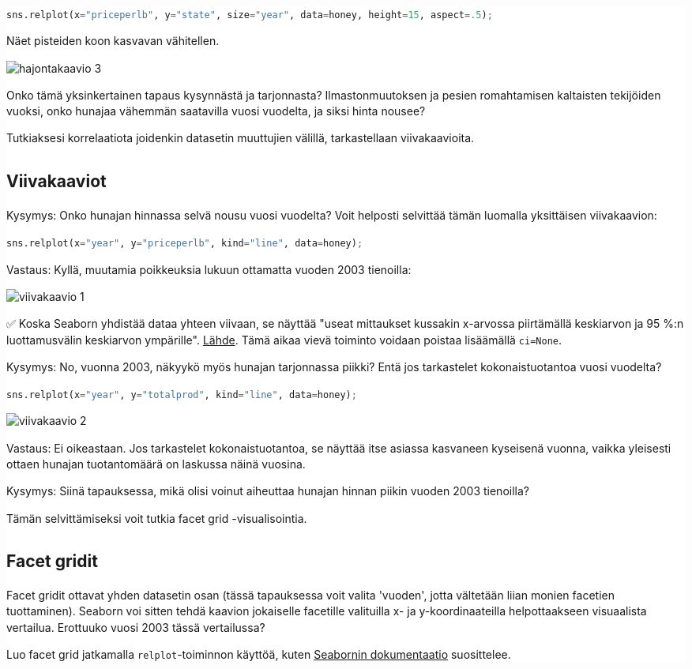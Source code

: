 ```python
sns.relplot(x="priceperlb", y="state", size="year", data=honey, height=15, aspect=.5);
```
Näet pisteiden koon kasvavan vähitellen.

![hajontakaavio 3](../../../../3-Data-Visualization/12-visualization-relationships/images/scatter3.png)

Onko tämä yksinkertainen tapaus kysynnästä ja tarjonnasta? Ilmastonmuutoksen ja pesien romahtamisen kaltaisten tekijöiden vuoksi, onko hunajaa vähemmän saatavilla vuosi vuodelta, ja siksi hinta nousee?

Tutkiaksesi korrelaatiota joidenkin datasetin muuttujien välillä, tarkastellaan viivakaavioita.

## Viivakaaviot

Kysymys: Onko hunajan hinnassa selvä nousu vuosi vuodelta? Voit helposti selvittää tämän luomalla yksittäisen viivakaavion:

```python
sns.relplot(x="year", y="priceperlb", kind="line", data=honey);
```
Vastaus: Kyllä, muutamia poikkeuksia lukuun ottamatta vuoden 2003 tienoilla:

![viivakaavio 1](../../../../3-Data-Visualization/12-visualization-relationships/images/line1.png)

✅ Koska Seaborn yhdistää dataa yhteen viivaan, se näyttää "useat mittaukset kussakin x-arvossa piirtämällä keskiarvon ja 95 %:n luottamusvälin keskiarvon ympärille". [Lähde](https://seaborn.pydata.org/tutorial/relational.html). Tämä aikaa vievä toiminto voidaan poistaa lisäämällä `ci=None`.

Kysymys: No, vuonna 2003, näkyykö myös hunajan tarjonnassa piikki? Entä jos tarkastelet kokonaistuotantoa vuosi vuodelta?

```python
sns.relplot(x="year", y="totalprod", kind="line", data=honey);
```

![viivakaavio 2](../../../../3-Data-Visualization/12-visualization-relationships/images/line2.png)

Vastaus: Ei oikeastaan. Jos tarkastelet kokonaistuotantoa, se näyttää itse asiassa kasvaneen kyseisenä vuonna, vaikka yleisesti ottaen hunajan tuotantomäärä on laskussa näinä vuosina.

Kysymys: Siinä tapauksessa, mikä olisi voinut aiheuttaa hunajan hinnan piikin vuoden 2003 tienoilla?

Tämän selvittämiseksi voit tutkia facet grid -visualisointia.

## Facet gridit

Facet gridit ottavat yhden datasetin osan (tässä tapauksessa voit valita 'vuoden', jotta vältetään liian monien facetien tuottaminen). Seaborn voi sitten tehdä kaavion jokaiselle facetille valituilla x- ja y-koordinaateilla helpottaakseen visuaalista vertailua. Erottuuko vuosi 2003 tässä vertailussa?

Luo facet grid jatkamalla `relplot`-toiminnon käyttöä, kuten [Seabornin dokumentaatio](https://seaborn.pydata.org/generated/seaborn.FacetGrid.html?highlight=facetgrid#seaborn.FacetGrid) suosittelee.
